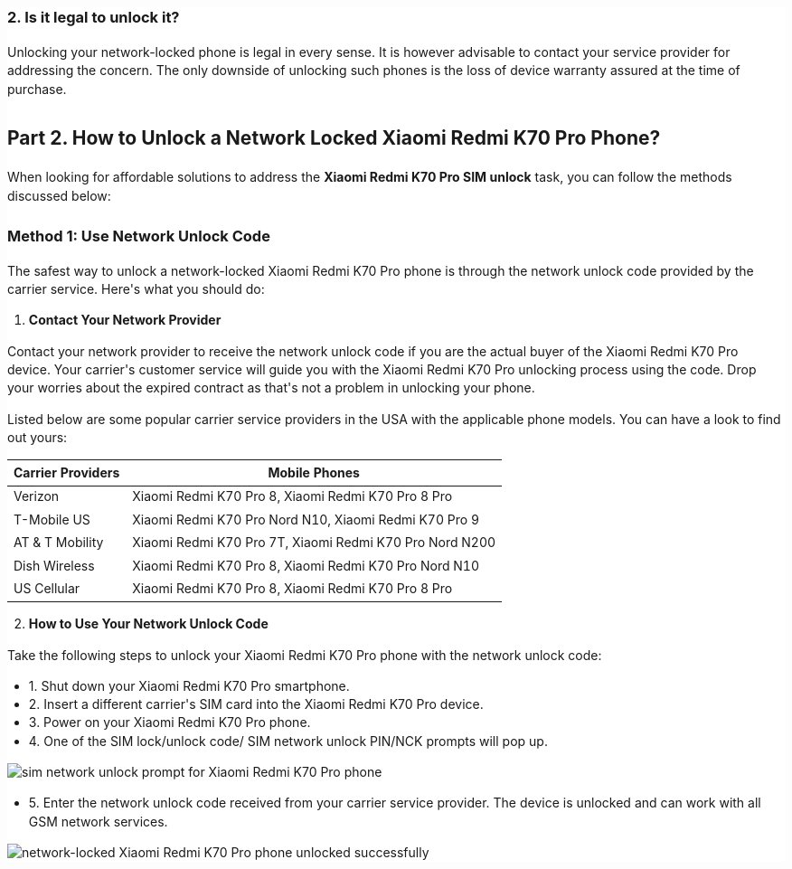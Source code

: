 ### 2\. Is it legal to unlock it?

Unlocking your network-locked phone is legal in every sense. It is however advisable to contact your service provider for addressing the concern. The only downside of unlocking such phones is the loss of device warranty assured at the time of purchase.

## Part 2. How to Unlock a Network Locked Xiaomi Redmi K70 Pro Phone?

When looking for affordable solutions to address the **Xiaomi Redmi K70 Pro SIM unlock** task, you can follow the methods discussed below:

### Method 1: Use Network Unlock Code

The safest way to unlock a network-locked Xiaomi Redmi K70 Pro phone is through the network unlock code provided by the carrier service. Here's what you should do:

1. **Contact Your Network Provider**

Contact your network provider to receive the network unlock code if you are the actual buyer of the Xiaomi Redmi K70 Pro device. Your carrier's customer service will guide you with the Xiaomi Redmi K70 Pro unlocking process using the code. Drop your worries about the expired contract as that's not a problem in unlocking your phone.

Listed below are some popular carrier service providers in the USA with the applicable phone models. You can have a look to find out yours:

| **Carrier Providers** | **Mobile Phones** |
| --- | --- |
| Verizon | Xiaomi Redmi K70 Pro 8, Xiaomi Redmi K70 Pro 8 Pro |
| T-Mobile US | Xiaomi Redmi K70 Pro Nord N10, Xiaomi Redmi K70 Pro 9 |
| AT & T Mobility | Xiaomi Redmi K70 Pro 7T, Xiaomi Redmi K70 Pro Nord N200 |
| Dish Wireless | Xiaomi Redmi K70 Pro 8, Xiaomi Redmi K70 Pro Nord N10 |
| US Cellular | Xiaomi Redmi K70 Pro 8, Xiaomi Redmi K70 Pro 8 Pro |

2. **How to Use Your Network Unlock Code**

Take the following steps to unlock your Xiaomi Redmi K70 Pro phone with the network unlock code:

- 1\. Shut down your Xiaomi Redmi K70 Pro smartphone.
- 2\. Insert a different carrier's SIM card into the Xiaomi Redmi K70 Pro device.
- 3\. Power on your Xiaomi Redmi K70 Pro phone.
- 4\. One of the SIM lock/unlock code/ SIM network unlock PIN/NCK prompts will pop up.

![sim network unlock prompt for Xiaomi Redmi K70 Pro phone](https://images.wondershare.com/drfone/article/2022/08/how-to-unlock-a-network-locked-oneplus-phone-02.jpg)

- 5\. Enter the network unlock code received from your carrier service provider. The device is unlocked and can work with all GSM network services.

![network-locked Xiaomi Redmi K70 Pro phone unlocked successfully](https://images.wondershare.com/drfone/article/2022/08/how-to-unlock-a-network-locked-oneplus-phone-03.jpg)
